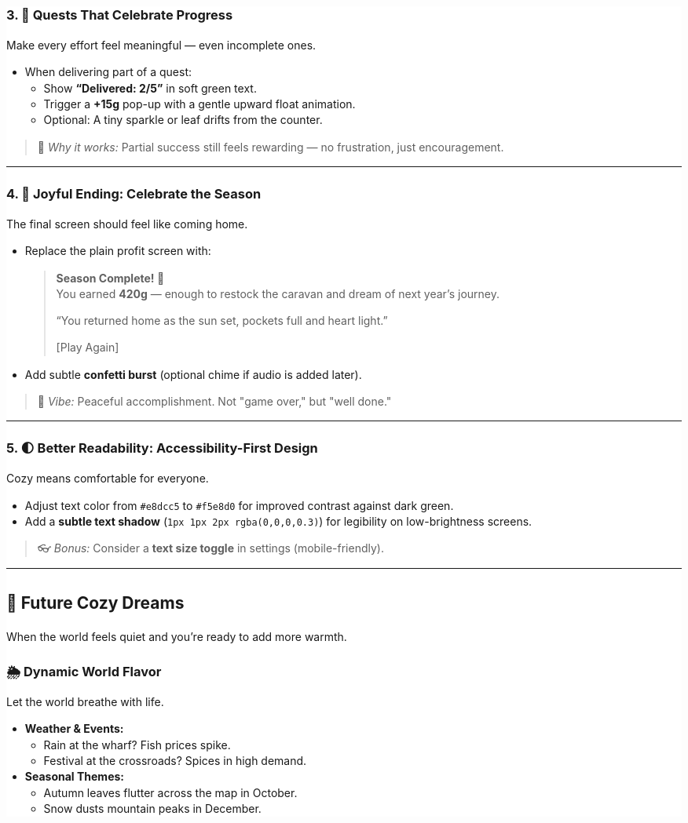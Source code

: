 ### 3. 🎯 Quests That Celebrate Progress

Make every effort feel meaningful — even incomplete ones.

- When delivering part of a quest:
  - Show **“Delivered: 2/5”** in soft green text.
  - Trigger a **+15g** pop-up with a gentle upward float animation.
  - Optional: A tiny sparkle or leaf drifts from the counter.

> 💛 *Why it works:* Partial success still feels rewarding — no frustration, just encouragement.

---

### 4. 🎉 Joyful Ending: Celebrate the Season

The final screen should feel like coming home.

- Replace the plain profit screen with:
  > **Season Complete! 🎉**  
  > You earned **420g** — enough to restock the caravan and dream of next year’s journey.  
  >  
  > “You returned home as the sun set, pockets full and heart light.”  
  >  
  > [Play Again]

- Add subtle **confetti burst** (optional chime if audio is added later).

> 🌇 *Vibe:* Peaceful accomplishment. Not "game over," but "well done."

---

### 5. 🌓 Better Readability: Accessibility-First Design

Cozy means comfortable for everyone.

- Adjust text color from `#e8dcc5` to `#f5e8d0` for improved contrast against dark green.
- Add a **subtle text shadow** (`1px 1px 2px rgba(0,0,0,0.3)`) for legibility on low-brightness screens.

> 👓 *Bonus:* Consider a **text size toggle** in settings (mobile-friendly).

---

## 🌸 Future Cozy Dreams

When the world feels quiet and you’re ready to add more warmth.

### 🌦️ Dynamic World Flavor

Let the world breathe with life.

- **Weather & Events:**
  - Rain at the wharf? Fish prices spike.
  - Festival at the crossroads? Spices in high demand.
- **Seasonal Themes:**
  - Autumn leaves flutter across the map in October.
  - Snow dusts mountain peaks in December.
